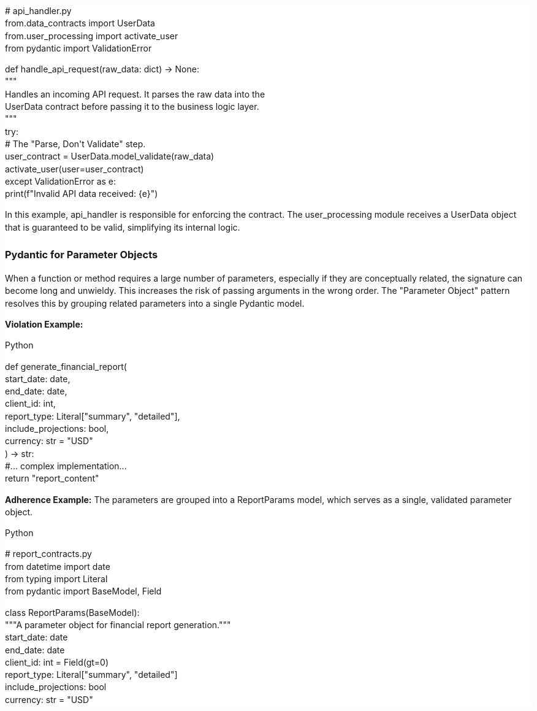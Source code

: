 \# api\_handler.py  
from.data\_contracts import UserData  
from.user\_processing import activate\_user  
from pydantic import ValidationError

def handle\_api\_request(raw\_data: dict) \-\> None:  
    """  
    Handles an incoming API request. It parses the raw data into the  
    UserData contract before passing it to the business logic layer.  
    """  
    try:  
        \# The "Parse, Don't Validate" step.  
        user\_contract \= UserData.model\_validate(raw\_data)  
        activate\_user(user=user\_contract)  
    except ValidationError as e:  
        print(f"Invalid API data received: {e}")

In this example, api\_handler is responsible for enforcing the contract. The user\_processing module receives a UserData object that is guaranteed to be valid, simplifying its internal logic.

### **Pydantic for Parameter Objects**

When a function or method requires a large number of parameters, especially if they are conceptually related, the signature can become long and unwieldy. This increases the risk of passing arguments in the wrong order. The "Parameter Object" pattern resolves this by grouping related parameters into a single Pydantic model.

**Violation Example:**

Python

def generate\_financial\_report(  
    start\_date: date,  
    end\_date: date,  
    client\_id: int,  
    report\_type: Literal\["summary", "detailed"\],  
    include\_projections: bool,  
    currency: str \= "USD"  
) \-\> str:  
    \#... complex implementation...  
    return "report\_content"

**Adherence Example:** The parameters are grouped into a ReportParams model, which serves as a single, validated parameter object.

Python

\# report\_contracts.py  
from datetime import date  
from typing import Literal  
from pydantic import BaseModel, Field

class ReportParams(BaseModel):  
    """A parameter object for financial report generation."""  
    start\_date: date  
    end\_date: date  
    client\_id: int \= Field(gt=0)  
    report\_type: Literal\["summary", "detailed"\]  
    include\_projections: bool  
    currency: str \= "USD"
